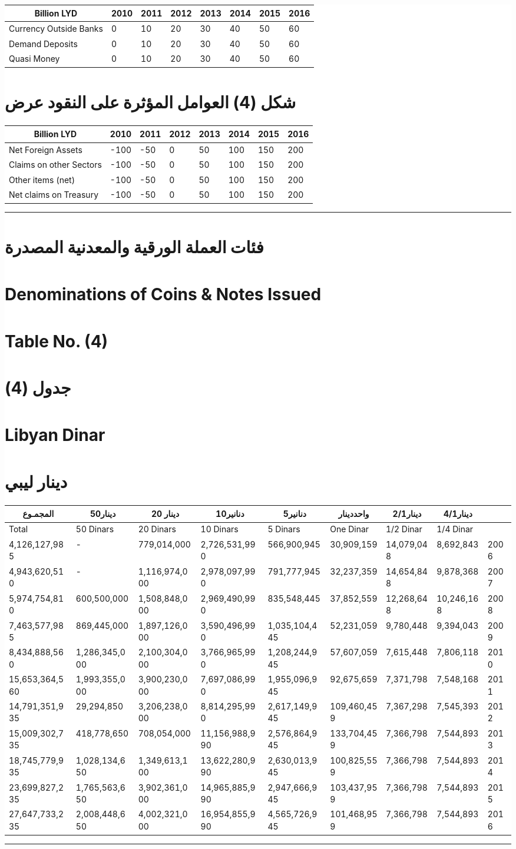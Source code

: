 |Billion LYD|2010|2011|2012|2013|2014|2015|2016|
|---|---|---|---|---|---|---|---|
|Currency Outside Banks|0|10|20|30|40|50|60|
|Demand Deposits|0|10|20|30|40|50|60|
|Quasi Money|0|10|20|30|40|50|60|

# شكل (4) العوامل المؤثرة على النقود عرض

|Billion LYD|2010|2011|2012|2013|2014|2015|2016|
|---|---|---|---|---|---|---|---|
|Net Foreign Assets|-100|-50|0|50|100|150|200|
|Claims on other Sectors|-100|-50|0|50|100|150|200|
|Other items (net)|-100|-50|0|50|100|150|200|
|Net claims on Treasury|-100|-50|0|50|100|150|200|
---
# فئات العملة الورقية والمعدنية المصدرة

# Denominations of Coins & Notes Issued

# Table No. (4)

# جدول (4)

# Libyan Dinar

# دينار ليبي

|المجمـوع|دينار50|دينار 20|دنانير10|دنانير5|واحددينار|دينار2/1|دينار4/1| |
|---|---|---|---|---|---|---|---|---|
|Total|50 Dinars|20 Dinars|10 Dinars|5 Dinars|One Dinar|1/2 Dinar|1/4 Dinar| |
|4,126,127,985|-|779,014,000|2,726,531,990|566,900,945|30,909,159|14,079,048|8,692,843|2006|
|4,943,620,510|-|1,116,974,000|2,978,097,990|791,777,945|32,237,359|14,654,848|9,878,368|2007|
|5,974,754,810|600,500,000|1,508,848,000|2,969,490,990|835,548,445|37,852,559|12,268,648|10,246,168|2008|
|7,463,577,985|869,445,000|1,897,126,000|3,590,496,990|1,035,104,445|52,231,059|9,780,448|9,394,043|2009|
|8,434,888,560|1,286,345,000|2,100,304,000|3,766,965,990|1,208,244,945|57,607,059|7,615,448|7,806,118|2010|
|15,653,364,560|1,993,355,000|3,900,230,000|7,697,086,990|1,955,096,945|92,675,659|7,371,798|7,548,168|2011|
|14,791,351,935|29,294,850|3,206,238,000|8,814,295,990|2,617,149,945|109,460,459|7,367,298|7,545,393|2012|
|15,009,302,735|418,778,650|708,054,000|11,156,988,990|2,576,864,945|133,704,459|7,366,798|7,544,893|2013|
|18,745,779,935|1,028,134,650|1,349,613,100|13,622,280,990|2,630,013,945|100,825,559|7,366,798|7,544,893|2014|
|23,699,827,235|1,765,563,650|3,902,361,000|14,965,885,990|2,947,666,945|103,437,959|7,366,798|7,544,893|2015|
|27,647,733,235|2,008,448,650|4,002,321,000|16,954,855,990|4,565,726,945|101,468,959|7,366,798|7,544,893|2016|
---